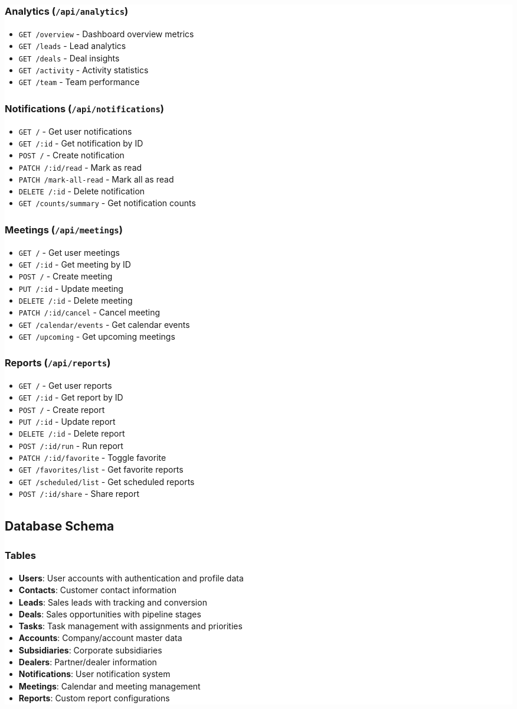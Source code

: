 ### Analytics (`/api/analytics`)
- `GET /overview` - Dashboard overview metrics
- `GET /leads` - Lead analytics
- `GET /deals` - Deal insights
- `GET /activity` - Activity statistics
- `GET /team` - Team performance

### Notifications (`/api/notifications`)
- `GET /` - Get user notifications
- `GET /:id` - Get notification by ID
- `POST /` - Create notification
- `PATCH /:id/read` - Mark as read
- `PATCH /mark-all-read` - Mark all as read
- `DELETE /:id` - Delete notification
- `GET /counts/summary` - Get notification counts

### Meetings (`/api/meetings`)
- `GET /` - Get user meetings
- `GET /:id` - Get meeting by ID
- `POST /` - Create meeting
- `PUT /:id` - Update meeting
- `DELETE /:id` - Delete meeting
- `PATCH /:id/cancel` - Cancel meeting
- `GET /calendar/events` - Get calendar events
- `GET /upcoming` - Get upcoming meetings

### Reports (`/api/reports`)
- `GET /` - Get user reports
- `GET /:id` - Get report by ID
- `POST /` - Create report
- `PUT /:id` - Update report
- `DELETE /:id` - Delete report
- `POST /:id/run` - Run report
- `PATCH /:id/favorite` - Toggle favorite
- `GET /favorites/list` - Get favorite reports
- `GET /scheduled/list` - Get scheduled reports
- `POST /:id/share` - Share report

## Database Schema

### Tables
- **Users**: User accounts with authentication and profile data
- **Contacts**: Customer contact information
- **Leads**: Sales leads with tracking and conversion
- **Deals**: Sales opportunities with pipeline stages
- **Tasks**: Task management with assignments and priorities
- **Accounts**: Company/account master data
- **Subsidiaries**: Corporate subsidiaries
- **Dealers**: Partner/dealer information
- **Notifications**: User notification system
- **Meetings**: Calendar and meeting management
- **Reports**: Custom report configurations
